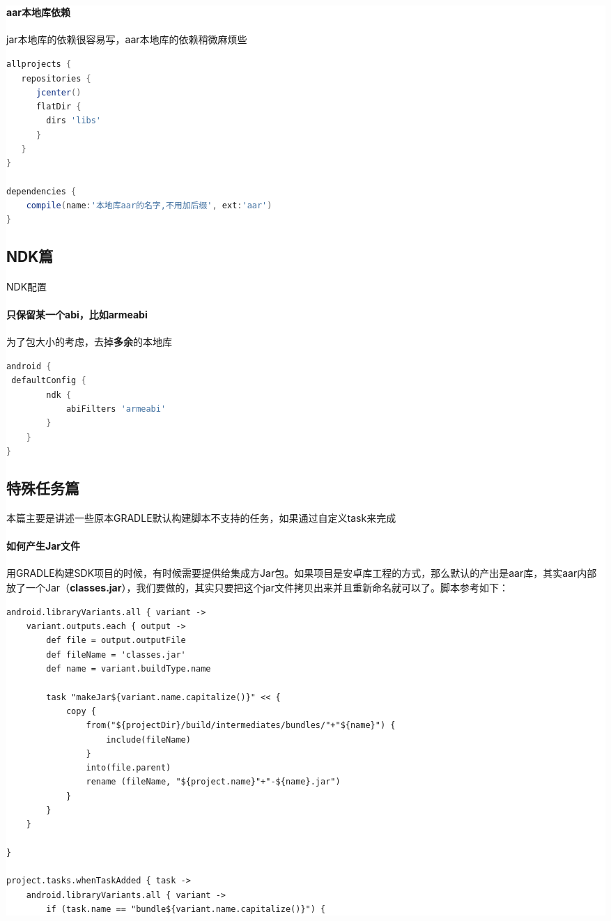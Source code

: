 #### aar本地库依赖
jar本地库的依赖很容易写，aar本地库的依赖稍微麻烦些

``` gradle
allprojects {
   repositories {
      jcenter()
      flatDir {
        dirs 'libs'
      }
   }
}

dependencies {
    compile(name:'本地库aar的名字,不用加后缀', ext:'aar')
}
```

## NDK篇  
NDK配置

#### 只保留某一个abi，比如armeabi
为了包大小的考虑，去掉**多余**的本地库

``` gradle
android {
 defaultConfig {
        ndk {
            abiFilters 'armeabi'
        }
    }
}
```

## 特殊任务篇
本篇主要是讲述一些原本GRADLE默认构建脚本不支持的任务，如果通过自定义task来完成

#### 如何产生Jar文件
用GRADLE构建SDK项目的时候，有时候需要提供给集成方Jar包。如果项目是安卓库工程的方式，那么默认的产出是aar库，其实aar内部放了一个Jar（**classes.jar**），我们要做的，其实只要把这个jar文件拷贝出来并且重新命名就可以了。脚本参考如下：

```
android.libraryVariants.all { variant ->
    variant.outputs.each { output ->
        def file = output.outputFile
        def fileName = 'classes.jar'
        def name = variant.buildType.name

        task "makeJar${variant.name.capitalize()}" << {
            copy {
                from("${projectDir}/build/intermediates/bundles/"+"${name}") {
                    include(fileName)
                }
                into(file.parent)
                rename (fileName, "${project.name}"+"-${name}.jar")
            }
        }
    }

}

project.tasks.whenTaskAdded { task ->
    android.libraryVariants.all { variant ->
        if (task.name == "bundle${variant.name.capitalize()}") {
```
